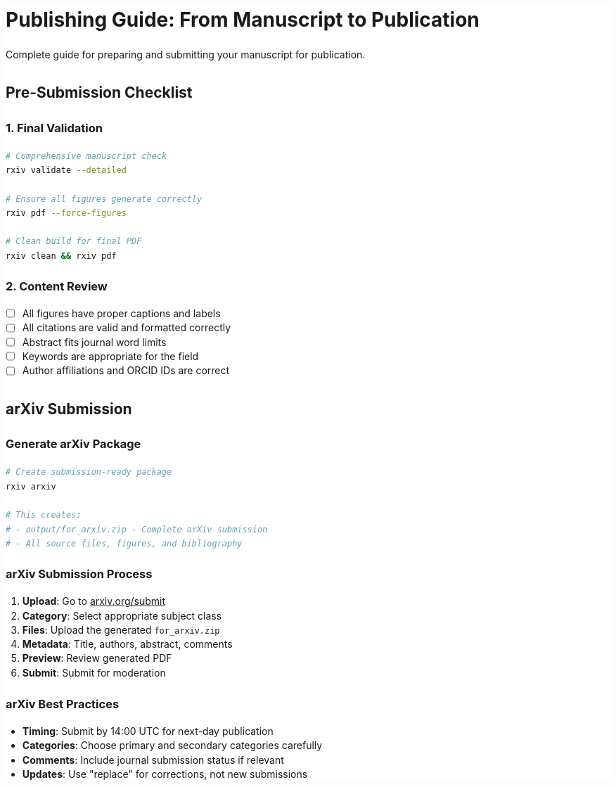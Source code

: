 # Publishing Guide: From Manuscript to Publication

Complete guide for preparing and submitting your manuscript for publication.

## Pre-Submission Checklist

### 1. Final Validation
```bash
# Comprehensive manuscript check
rxiv validate --detailed

# Ensure all figures generate correctly
rxiv pdf --force-figures

# Clean build for final PDF
rxiv clean && rxiv pdf
```

### 2. Content Review
- [ ] All figures have proper captions and labels
- [ ] All citations are valid and formatted correctly
- [ ] Abstract fits journal word limits
- [ ] Keywords are appropriate for the field
- [ ] Author affiliations and ORCID IDs are correct

## arXiv Submission

### Generate arXiv Package
```bash
# Create submission-ready package
rxiv arxiv

# This creates:
# - output/for_arxiv.zip - Complete arXiv submission
# - All source files, figures, and bibliography
```

### arXiv Submission Process
1. **Upload**: Go to [arxiv.org/submit](https://arxiv.org/submit)
2. **Category**: Select appropriate subject class
3. **Files**: Upload the generated `for_arxiv.zip`
4. **Metadata**: Title, authors, abstract, comments
5. **Preview**: Review generated PDF
6. **Submit**: Submit for moderation

### arXiv Best Practices
- **Timing**: Submit by 14:00 UTC for next-day publication
- **Categories**: Choose primary and secondary categories carefully
- **Comments**: Include journal submission status if relevant
- **Updates**: Use "replace" for corrections, not new submissions
